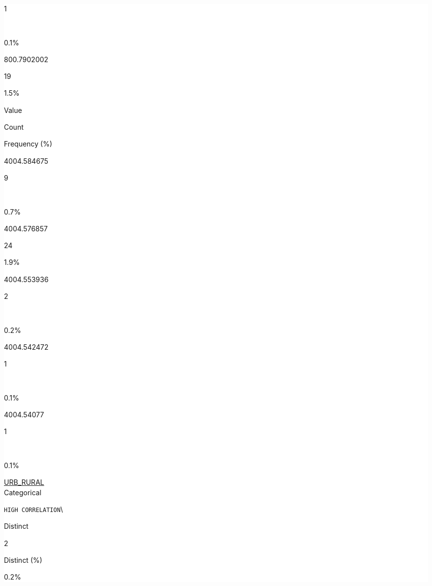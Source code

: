 1

 

0.1%

800.7902002

19

1.5%

Value

Count

Frequency (%)

4004.584675

9

 

0.7%

4004.576857

24

1.9%

4004.553936

2

 

0.2%

4004.542472

1

 

0.1%

4004.54077

1

 

0.1%

[URB\_RURAL](#pp_var_2087948875789277904)\
Categorical

`HIGH CORRELATION`\

Distinct

2

Distinct (%)

0.2%
